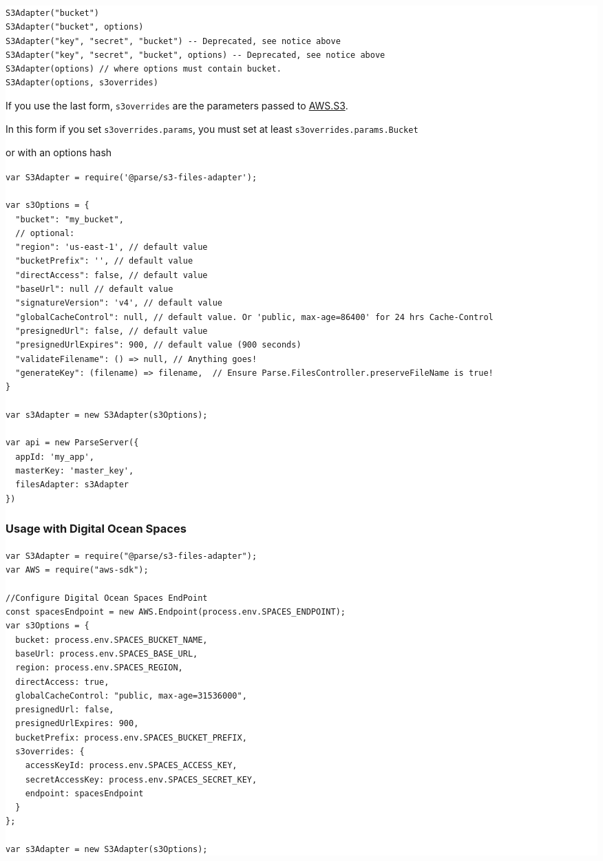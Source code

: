 ```
S3Adapter("bucket")
S3Adapter("bucket", options)
S3Adapter("key", "secret", "bucket") -- Deprecated, see notice above
S3Adapter("key", "secret", "bucket", options) -- Deprecated, see notice above
S3Adapter(options) // where options must contain bucket.
S3Adapter(options, s3overrides)
```
If you use the last form, `s3overrides` are the parameters passed to [AWS.S3](http://docs.aws.amazon.com/AWSJavaScriptSDK/latest/AWS/S3.html#constructor-property).

In this form if you set `s3overrides.params`, you must set at least `s3overrides.params.Bucket`

or with an options hash

```
var S3Adapter = require('@parse/s3-files-adapter');

var s3Options = {
  "bucket": "my_bucket",
  // optional:
  "region": 'us-east-1', // default value
  "bucketPrefix": '', // default value
  "directAccess": false, // default value
  "baseUrl": null // default value
  "signatureVersion": 'v4', // default value
  "globalCacheControl": null, // default value. Or 'public, max-age=86400' for 24 hrs Cache-Control
  "presignedUrl": false, // default value
  "presignedUrlExpires": 900, // default value (900 seconds)
  "validateFilename": () => null, // Anything goes!
  "generateKey": (filename) => filename,  // Ensure Parse.FilesController.preserveFileName is true!
}

var s3Adapter = new S3Adapter(s3Options);

var api = new ParseServer({
  appId: 'my_app',
  masterKey: 'master_key',
  filesAdapter: s3Adapter
})
```
### Usage with Digital Ocean Spaces

```
var S3Adapter = require("@parse/s3-files-adapter");
var AWS = require("aws-sdk");

//Configure Digital Ocean Spaces EndPoint
const spacesEndpoint = new AWS.Endpoint(process.env.SPACES_ENDPOINT);
var s3Options = {
  bucket: process.env.SPACES_BUCKET_NAME,
  baseUrl: process.env.SPACES_BASE_URL,
  region: process.env.SPACES_REGION,
  directAccess: true,
  globalCacheControl: "public, max-age=31536000",
  presignedUrl: false,
  presignedUrlExpires: 900,
  bucketPrefix: process.env.SPACES_BUCKET_PREFIX,
  s3overrides: {
    accessKeyId: process.env.SPACES_ACCESS_KEY,
    secretAccessKey: process.env.SPACES_SECRET_KEY,
    endpoint: spacesEndpoint
  }
};

var s3Adapter = new S3Adapter(s3Options);
```